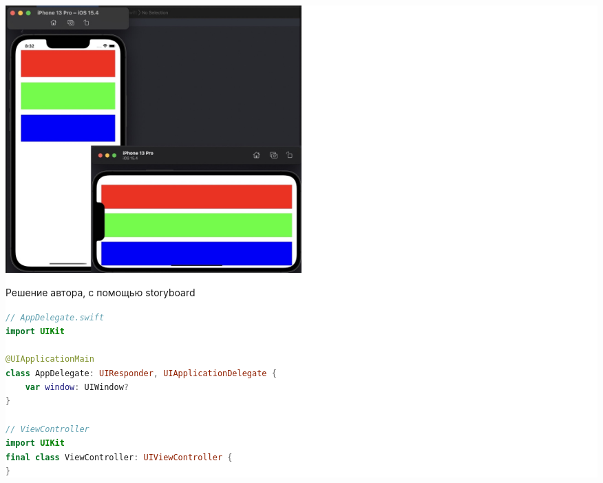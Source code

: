 <img alt="image" src="images/auto layout27.jpeg" width = 50%/>

Решение автора, с помощью storyboard

```swift
// AppDelegate.swift
import UIKit

@UIApplicationMain
class AppDelegate: UIResponder, UIApplicationDelegate {
    var window: UIWindow?
}

// ViewController
import UIKit
final class ViewController: UIViewController {
}
```

